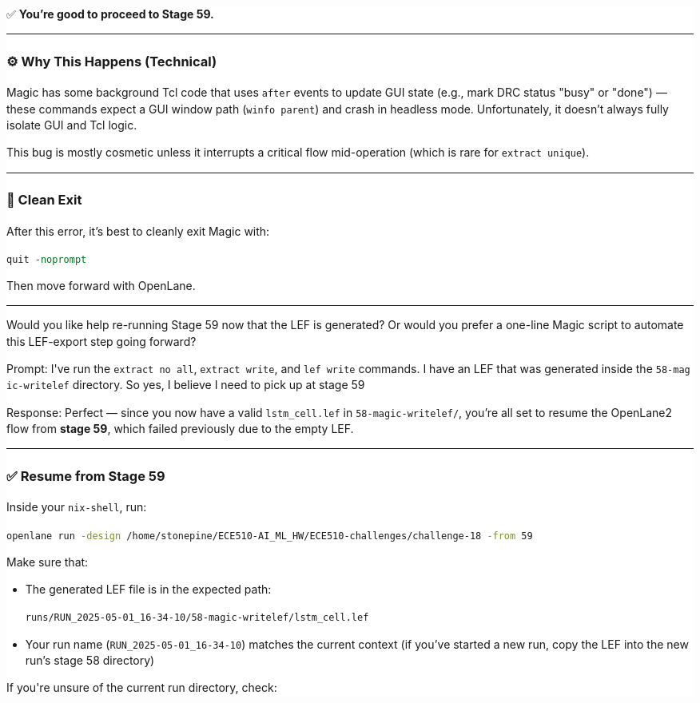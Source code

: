 ✅ **You’re good to proceed to Stage 59.**

---

### ⚙️ Why This Happens (Technical)

Magic has some background Tcl code that uses `after` events to update GUI state (e.g., mark DRC status "busy" or "done") — these commands expect a GUI window path (`winfo parent`) and crash in headless mode. Unfortunately, it doesn’t always fully isolate GUI and Tcl logic.

This bug is mostly cosmetic unless it interrupts a critical flow mid-operation (which is rare for `extract unique`).

---

### 🧹 Clean Exit

After this error, it’s best to cleanly exit Magic with:

```tcl
quit -noprompt
```

Then move forward with OpenLane.

---

Would you like help re-running Stage 59 now that the LEF is generated? Or would you prefer a one-line Magic script to automate this LEF-export step going forward?

Prompt: I've run the `extract no all`, `extract write`, and `lef write` commands. I have an LEF that was generated inside the `58-magic-writelef` directory. So yes, I believe I need to pick up at stage 59

Response: Perfect — since you now have a valid `lstm_cell.lef` in `58-magic-writelef/`, you’re all set to resume the OpenLane2 flow from **stage 59**, which failed previously due to the empty LEF.

---

### ✅ Resume from Stage 59

Inside your `nix-shell`, run:

```bash
openlane run -design /home/stonepine/ECE510-AI_ML_HW/ECE510-challenges/challenge-18 -from 59
```

Make sure that:

* The generated LEF file is in the expected path:

  ```
  runs/RUN_2025-05-01_16-34-10/58-magic-writelef/lstm_cell.lef
  ```
* Your run name (`RUN_2025-05-01_16-34-10`) matches the current context (if you’ve started a new run, copy the LEF into the new run’s stage 58 directory)

If you're unsure of the current run directory, check:
